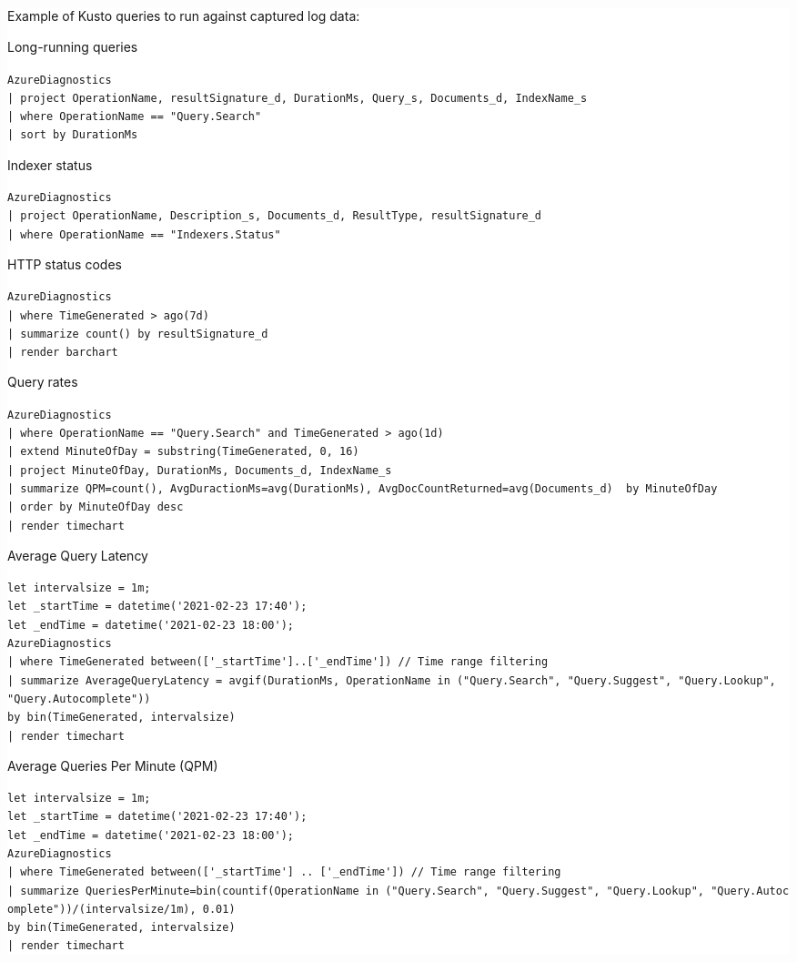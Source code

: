 Example of Kusto queries to run against captured log data:

Long-running queries

```
AzureDiagnostics
| project OperationName, resultSignature_d, DurationMs, Query_s, Documents_d, IndexName_s
| where OperationName == "Query.Search"
| sort by DurationMs
```

Indexer status

```
AzureDiagnostics
| project OperationName, Description_s, Documents_d, ResultType, resultSignature_d
| where OperationName == "Indexers.Status"
```

HTTP status codes

```
AzureDiagnostics
| where TimeGenerated > ago(7d)
| summarize count() by resultSignature_d
| render barchart
```

Query rates

```
AzureDiagnostics
| where OperationName == "Query.Search" and TimeGenerated > ago(1d)
| extend MinuteOfDay = substring(TimeGenerated, 0, 16)
| project MinuteOfDay, DurationMs, Documents_d, IndexName_s
| summarize QPM=count(), AvgDuractionMs=avg(DurationMs), AvgDocCountReturned=avg(Documents_d)  by MinuteOfDay
| order by MinuteOfDay desc
| render timechart
```

Average Query Latency

```
let intervalsize = 1m;
let _startTime = datetime('2021-02-23 17:40');
let _endTime = datetime('2021-02-23 18:00');
AzureDiagnostics
| where TimeGenerated between(['_startTime']..['_endTime']) // Time range filtering
| summarize AverageQueryLatency = avgif(DurationMs, OperationName in ("Query.Search", "Query.Suggest", "Query.Lookup", "Query.Autocomplete"))
by bin(TimeGenerated, intervalsize)
| render timechart
```

Average Queries Per Minute (QPM)

```
let intervalsize = 1m;
let _startTime = datetime('2021-02-23 17:40');
let _endTime = datetime('2021-02-23 18:00');
AzureDiagnostics
| where TimeGenerated between(['_startTime'] .. ['_endTime']) // Time range filtering
| summarize QueriesPerMinute=bin(countif(OperationName in ("Query.Search", "Query.Suggest", "Query.Lookup", "Query.Autocomplete"))/(intervalsize/1m), 0.01)
by bin(TimeGenerated, intervalsize)
| render timechart
```
